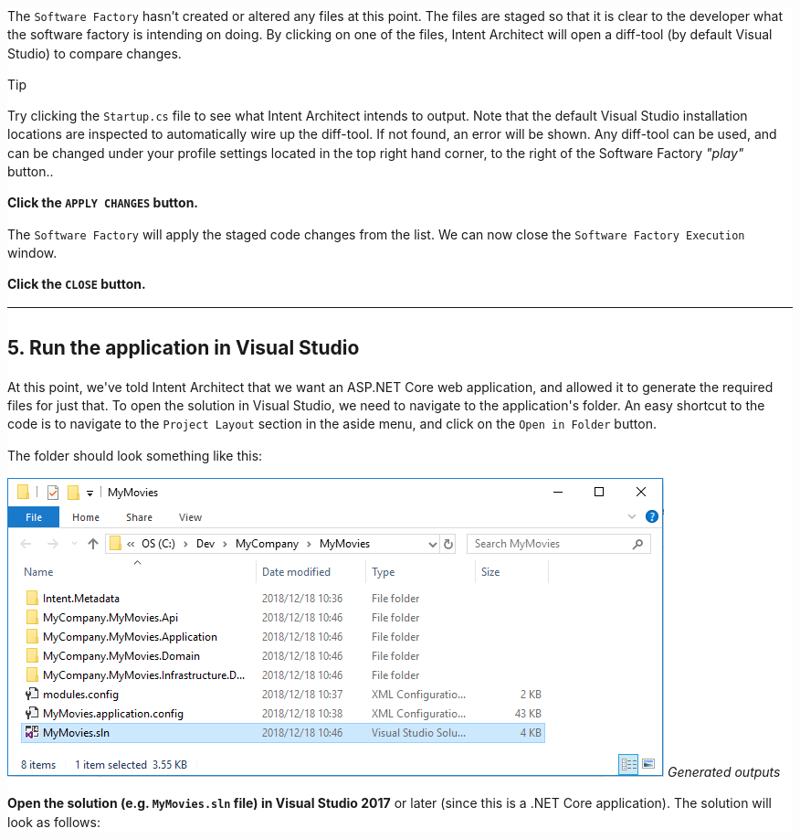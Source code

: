 The `Software Factory` hasn’t created or altered any files at this point. The files are staged so that it is clear to the developer what the software factory is intending on doing. By clicking on one of the files, Intent Architect will open a diff-tool (by default Visual Studio) to compare changes. 

>[!TIP]
>Try clicking the `Startup.cs` file to see what Intent Architect intends to output. Note that the default Visual Studio installation locations are inspected to automatically wire up the diff-tool. If not found, an error will be shown. Any diff-tool can be used, and can be changed under your profile settings located in the top right hand corner, to the right of the Software Factory _"play"_ button..

**Click the `APPLY CHANGES` button.**

The `Software Factory` will apply the staged code changes from the list. We can now close the `Software Factory Execution` window.

**Click the `CLOSE` button.**


***
## 5. Run the application in Visual Studio

At this point, we've told Intent Architect that we want an ASP.NET Core web application, and allowed it to generate the required files for just that. To open the solution in Visual Studio, we need to navigate to the application's folder. An easy shortcut to the code is to navigate to the `Project Layout` section in the aside menu, and click on the `Open in Folder` button.

The folder should look something like this:

![View of Generated Output](../../images/create_web_app/generated_application.png)
*Generated outputs*

**Open the solution (e.g. `MyMovies.sln` file) in Visual Studio 2017** or later (since this is a .NET Core application). The solution will look as follows:
